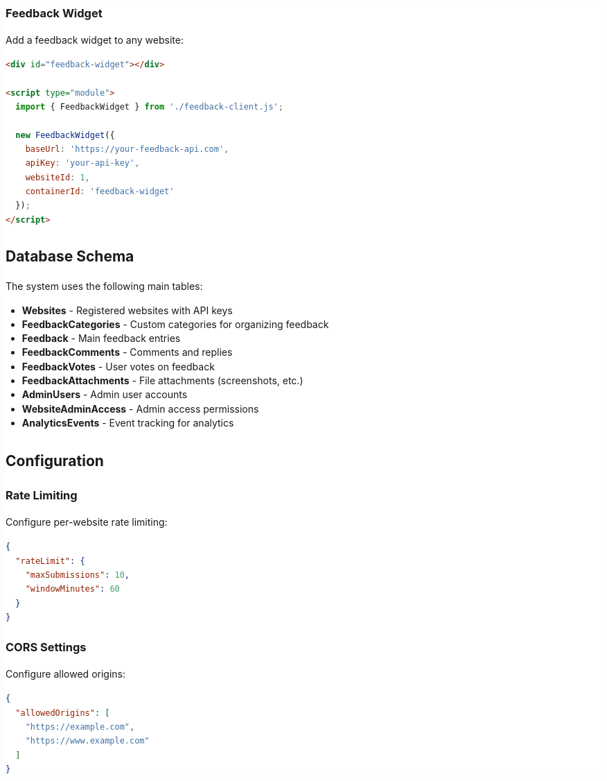 ### Feedback Widget

Add a feedback widget to any website:

```html
<div id="feedback-widget"></div>

<script type="module">
  import { FeedbackWidget } from './feedback-client.js';
  
  new FeedbackWidget({
    baseUrl: 'https://your-feedback-api.com',
    apiKey: 'your-api-key',
    websiteId: 1,
    containerId: 'feedback-widget'
  });
</script>
```

## Database Schema

The system uses the following main tables:

- **Websites** - Registered websites with API keys
- **FeedbackCategories** - Custom categories for organizing feedback
- **Feedback** - Main feedback entries
- **FeedbackComments** - Comments and replies
- **FeedbackVotes** - User votes on feedback
- **FeedbackAttachments** - File attachments (screenshots, etc.)
- **AdminUsers** - Admin user accounts
- **WebsiteAdminAccess** - Admin access permissions
- **AnalyticsEvents** - Event tracking for analytics

## Configuration

### Rate Limiting

Configure per-website rate limiting:

```json
{
  "rateLimit": {
    "maxSubmissions": 10,
    "windowMinutes": 60
  }
}
```

### CORS Settings

Configure allowed origins:

```json
{
  "allowedOrigins": [
    "https://example.com",
    "https://www.example.com"
  ]
}
```
